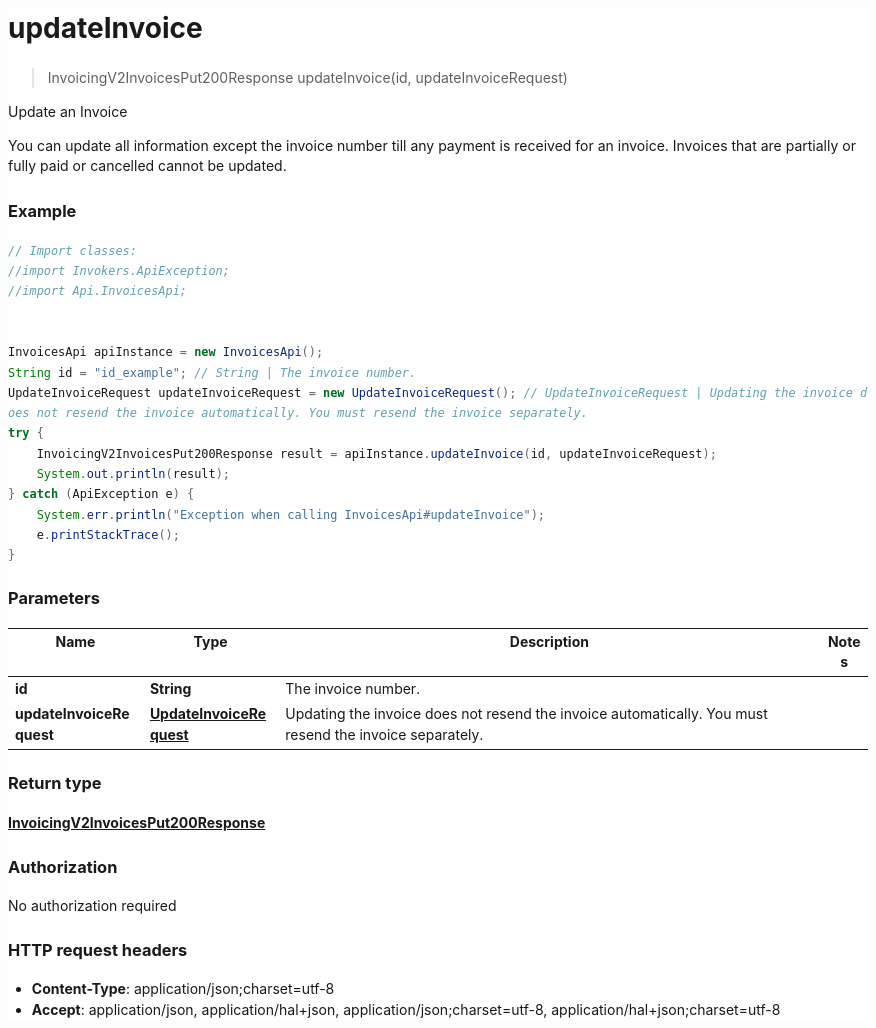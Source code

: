 <a name="updateInvoice"></a>
# **updateInvoice**
> InvoicingV2InvoicesPut200Response updateInvoice(id, updateInvoiceRequest)

Update an Invoice

You can update all information except the invoice number till any payment is received for an invoice. Invoices that are partially or fully paid or cancelled cannot be updated.

### Example
```java
// Import classes:
//import Invokers.ApiException;
//import Api.InvoicesApi;


InvoicesApi apiInstance = new InvoicesApi();
String id = "id_example"; // String | The invoice number.
UpdateInvoiceRequest updateInvoiceRequest = new UpdateInvoiceRequest(); // UpdateInvoiceRequest | Updating the invoice does not resend the invoice automatically. You must resend the invoice separately.
try {
    InvoicingV2InvoicesPut200Response result = apiInstance.updateInvoice(id, updateInvoiceRequest);
    System.out.println(result);
} catch (ApiException e) {
    System.err.println("Exception when calling InvoicesApi#updateInvoice");
    e.printStackTrace();
}
```

### Parameters

Name | Type | Description  | Notes
------------- | ------------- | ------------- | -------------
 **id** | **String**| The invoice number. |
 **updateInvoiceRequest** | [**UpdateInvoiceRequest**](UpdateInvoiceRequest.md)| Updating the invoice does not resend the invoice automatically. You must resend the invoice separately. |

### Return type

[**InvoicingV2InvoicesPut200Response**](InvoicingV2InvoicesPut200Response.md)

### Authorization

No authorization required

### HTTP request headers

 - **Content-Type**: application/json;charset=utf-8
 - **Accept**: application/json, application/hal+json, application/json;charset=utf-8, application/hal+json;charset=utf-8

